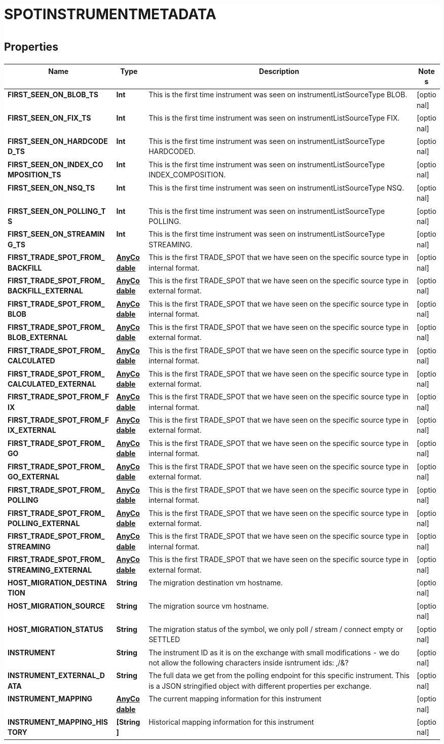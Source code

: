 # SPOTINSTRUMENTMETADATA

## Properties
Name | Type | Description | Notes
------------ | ------------- | ------------- | -------------
**FIRST_SEEN_ON_BLOB_TS** | **Int** | This is the first time instrument was seen on instrumentListSourceType BLOB. | [optional] 
**FIRST_SEEN_ON_FIX_TS** | **Int** | This is the first time instrument was seen on instrumentListSourceType FIX. | [optional] 
**FIRST_SEEN_ON_HARDCODED_TS** | **Int** | This is the first time instrument was seen on instrumentListSourceType HARDCODED. | [optional] 
**FIRST_SEEN_ON_INDEX_COMPOSITION_TS** | **Int** | This is the first time instrument was seen on instrumentListSourceType INDEX_COMPOSITION. | [optional] 
**FIRST_SEEN_ON_NSQ_TS** | **Int** | This is the first time instrument was seen on instrumentListSourceType NSQ. | [optional] 
**FIRST_SEEN_ON_POLLING_TS** | **Int** | This is the first time instrument was seen on instrumentListSourceType POLLING. | [optional] 
**FIRST_SEEN_ON_STREAMING_TS** | **Int** | This is the first time instrument was seen on instrumentListSourceType STREAMING. | [optional] 
**FIRST_TRADE_SPOT_FROM_BACKFILL** | [**AnyCodable**](.md) | This is the first TRADE_SPOT that we have seen on the specific source type in internal format. | [optional] 
**FIRST_TRADE_SPOT_FROM_BACKFILL_EXTERNAL** | [**AnyCodable**](.md) | This is the first TRADE_SPOT that we have seen on the specific source type in external format. | [optional] 
**FIRST_TRADE_SPOT_FROM_BLOB** | [**AnyCodable**](.md) | This is the first TRADE_SPOT that we have seen on the specific source type in internal format. | [optional] 
**FIRST_TRADE_SPOT_FROM_BLOB_EXTERNAL** | [**AnyCodable**](.md) | This is the first TRADE_SPOT that we have seen on the specific source type in external format. | [optional] 
**FIRST_TRADE_SPOT_FROM_CALCULATED** | [**AnyCodable**](.md) | This is the first TRADE_SPOT that we have seen on the specific source type in internal format. | [optional] 
**FIRST_TRADE_SPOT_FROM_CALCULATED_EXTERNAL** | [**AnyCodable**](.md) | This is the first TRADE_SPOT that we have seen on the specific source type in external format. | [optional] 
**FIRST_TRADE_SPOT_FROM_FIX** | [**AnyCodable**](.md) | This is the first TRADE_SPOT that we have seen on the specific source type in internal format. | [optional] 
**FIRST_TRADE_SPOT_FROM_FIX_EXTERNAL** | [**AnyCodable**](.md) | This is the first TRADE_SPOT that we have seen on the specific source type in external format. | [optional] 
**FIRST_TRADE_SPOT_FROM_GO** | [**AnyCodable**](.md) | This is the first TRADE_SPOT that we have seen on the specific source type in internal format. | [optional] 
**FIRST_TRADE_SPOT_FROM_GO_EXTERNAL** | [**AnyCodable**](.md) | This is the first TRADE_SPOT that we have seen on the specific source type in external format. | [optional] 
**FIRST_TRADE_SPOT_FROM_POLLING** | [**AnyCodable**](.md) | This is the first TRADE_SPOT that we have seen on the specific source type in internal format. | [optional] 
**FIRST_TRADE_SPOT_FROM_POLLING_EXTERNAL** | [**AnyCodable**](.md) | This is the first TRADE_SPOT that we have seen on the specific source type in external format. | [optional] 
**FIRST_TRADE_SPOT_FROM_STREAMING** | [**AnyCodable**](.md) | This is the first TRADE_SPOT that we have seen on the specific source type in internal format. | [optional] 
**FIRST_TRADE_SPOT_FROM_STREAMING_EXTERNAL** | [**AnyCodable**](.md) | This is the first TRADE_SPOT that we have seen on the specific source type in external format. | [optional] 
**HOST_MIGRATION_DESTINATION** | **String** | The migration destination vm hostname. | [optional] 
**HOST_MIGRATION_SOURCE** | **String** | The migration source vm hostname. | [optional] 
**HOST_MIGRATION_STATUS** | **String** | The migration status of the symbol, we only poll / stream / connect empty or SETTLED | [optional] 
**INSTRUMENT** | **String** | The instrument ID as it is on the exchange with small modifications - we do not allow the following characters inside isntrument ids: ,/&amp;? | [optional] 
**INSTRUMENT_EXTERNAL_DATA** | **String** | The full data we get from the polling endpoint for this specific instrument. This is a JSON stringified object with different properties per exchange. | [optional] 
**INSTRUMENT_MAPPING** | [**AnyCodable**](.md) | The current mapping information for this instrument | [optional] 
**INSTRUMENT_MAPPING_HISTORY** | **[String]** | Historical mapping information for this instrument | [optional] 